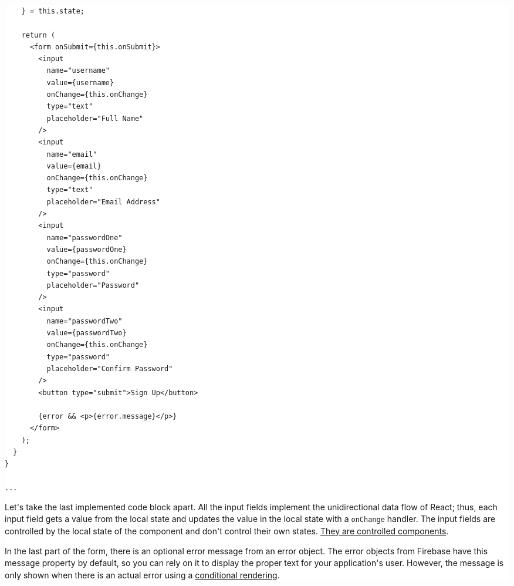 ```javascript{7,8,9,12,13,14,15,16,17,18,22,23,24,25,26,27,28,29,30,31,32,33,34,35,36,37,38,39,40,41,42,43,44,45,46,47,48,49,50,51,52}
    } = this.state;

    return (
      <form onSubmit={this.onSubmit}>
        <input
          name="username"
          value={username}
          onChange={this.onChange}
          type="text"
          placeholder="Full Name"
        />
        <input
          name="email"
          value={email}
          onChange={this.onChange}
          type="text"
          placeholder="Email Address"
        />
        <input
          name="passwordOne"
          value={passwordOne}
          onChange={this.onChange}
          type="password"
          placeholder="Password"
        />
        <input
          name="passwordTwo"
          value={passwordTwo}
          onChange={this.onChange}
          type="password"
          placeholder="Confirm Password"
        />
        <button type="submit">Sign Up</button>

        {error && <p>{error.message}</p>}
      </form>
    );
  }
}

...
```

Let's take the last implemented code block apart. All the input fields implement the unidirectional data flow of React; thus, each input field gets a value from the local state and updates the value in the local state with a `onChange` handler. The input fields are controlled by the local state of the component and don't control their own states. [They are controlled components](/react-controlled-components/).

In the last part of the form, there is an optional error message from an error object. The error objects from Firebase have this message property by default, so you can rely on it to display the proper text for your application's user. However, the message is only shown when there is an actual error using a [conditional rendering](/conditional-rendering-react/).
